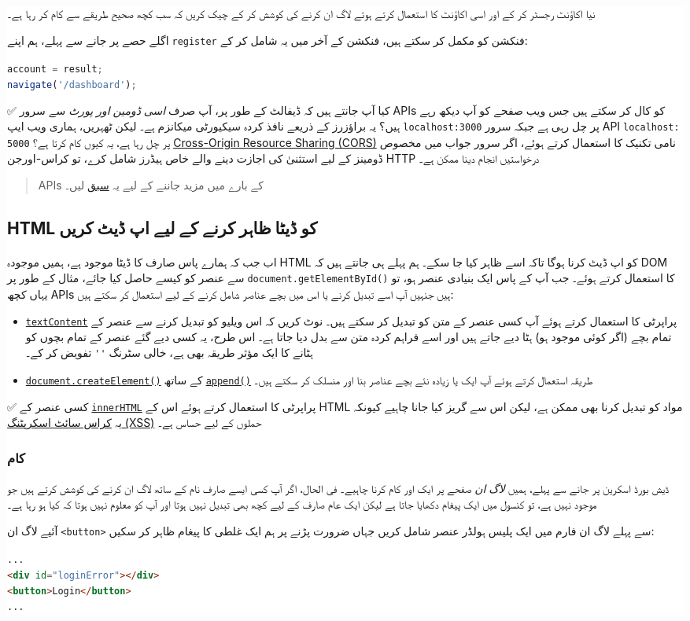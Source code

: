 نیا اکاؤنٹ رجسٹر کر کے اور اسی اکاؤنٹ کا استعمال کرتے ہوئے لاگ ان کرنے کی کوشش کر کے چیک کریں کہ سب کچھ صحیح طریقے سے کام کر رہا ہے۔

اگلے حصے پر جانے سے پہلے، ہم اپنے `register` فنکشن کو مکمل کر سکتے ہیں، فنکشن کے آخر میں یہ شامل کر کے:

```js
account = result;
navigate('/dashboard');
```

✅ کیا آپ جانتے ہیں کہ ڈیفالٹ کے طور پر، آپ صرف *اسی ڈومین اور پورٹ* سے سرور APIs کو کال کر سکتے ہیں جس ویب صفحے کو آپ دیکھ رہے ہیں؟ یہ براؤزرز کے ذریعے نافذ کردہ سیکیورٹی میکانزم ہے۔ لیکن ٹھہریں، ہماری ویب ایپ `localhost:3000` پر چل رہی ہے جبکہ سرور API `localhost:5000` پر چل رہا ہے، یہ کیوں کام کرتا ہے؟ [Cross-Origin Resource Sharing (CORS)](https://developer.mozilla.org/docs/Web/HTTP/CORS) نامی تکنیک کا استعمال کرتے ہوئے، اگر سرور جواب میں مخصوص ڈومینز کے لیے استثنیٰ کی اجازت دینے والے خاص ہیڈرز شامل کرے، تو کراس-اورجن HTTP درخواستیں انجام دینا ممکن ہے۔

> APIs کے بارے میں مزید جاننے کے لیے یہ [سبق](https://docs.microsoft.com/learn/modules/use-apis-discover-museum-art/?WT.mc_id=academic-77807-sagibbon) لیں۔

## HTML کو ڈیٹا ظاہر کرنے کے لیے اپ ڈیٹ کریں

اب جب کہ ہمارے پاس صارف کا ڈیٹا موجود ہے، ہمیں موجودہ HTML کو اپ ڈیٹ کرنا ہوگا تاکہ اسے ظاہر کیا جا سکے۔ ہم پہلے ہی جانتے ہیں کہ DOM سے عنصر کو کیسے حاصل کیا جائے، مثال کے طور پر `document.getElementById()` کا استعمال کرتے ہوئے۔ جب آپ کے پاس ایک بنیادی عنصر ہو، تو یہاں کچھ APIs ہیں جنہیں آپ اسے تبدیل کرنے یا اس میں بچے عناصر شامل کرنے کے لیے استعمال کر سکتے ہیں:

- [`textContent`](https://developer.mozilla.org/docs/Web/API/Node/textContent) پراپرٹی کا استعمال کرتے ہوئے آپ کسی عنصر کے متن کو تبدیل کر سکتے ہیں۔ نوٹ کریں کہ اس ویلیو کو تبدیل کرنے سے عنصر کے تمام بچے (اگر کوئی موجود ہو) ہٹا دیے جاتے ہیں اور اسے فراہم کردہ متن سے بدل دیا جاتا ہے۔ اس طرح، یہ کسی دیے گئے عنصر کے تمام بچوں کو ہٹانے کا ایک مؤثر طریقہ بھی ہے، خالی سٹرنگ `''` تفویض کر کے۔

- [`document.createElement()`](https://developer.mozilla.org/docs/Web/API/Document/createElement) کے ساتھ [`append()`](https://developer.mozilla.org/docs/Web/API/ParentNode/append) طریقہ استعمال کرتے ہوئے آپ ایک یا زیادہ نئے بچے عناصر بنا اور منسلک کر سکتے ہیں۔

✅ کسی عنصر کے [`innerHTML`](https://developer.mozilla.org/docs/Web/API/Element/innerHTML) پراپرٹی کا استعمال کرتے ہوئے اس کے HTML مواد کو تبدیل کرنا بھی ممکن ہے، لیکن اس سے گریز کیا جانا چاہیے کیونکہ یہ [کراس سائٹ اسکرپٹنگ (XSS)](https://developer.mozilla.org/docs/Glossary/Cross-site_scripting) حملوں کے لیے حساس ہے۔

### کام

ڈیش بورڈ اسکرین پر جانے سے پہلے، ہمیں *لاگ ان* صفحے پر ایک اور کام کرنا چاہیے۔ فی الحال، اگر آپ کسی ایسے صارف نام کے ساتھ لاگ ان کرنے کی کوشش کرتے ہیں جو موجود نہیں ہے، تو کنسول میں ایک پیغام دکھایا جاتا ہے لیکن ایک عام صارف کے لیے کچھ بھی تبدیل نہیں ہوتا اور آپ کو معلوم نہیں ہوتا کہ کیا ہو رہا ہے۔

آئیے لاگ ان `<button>` سے پہلے لاگ ان فارم میں ایک پلیس ہولڈر عنصر شامل کریں جہاں ضرورت پڑنے پر ہم ایک غلطی کا پیغام ظاہر کر سکیں:

```html
...
<div id="loginError"></div>
<button>Login</button>
...
```
